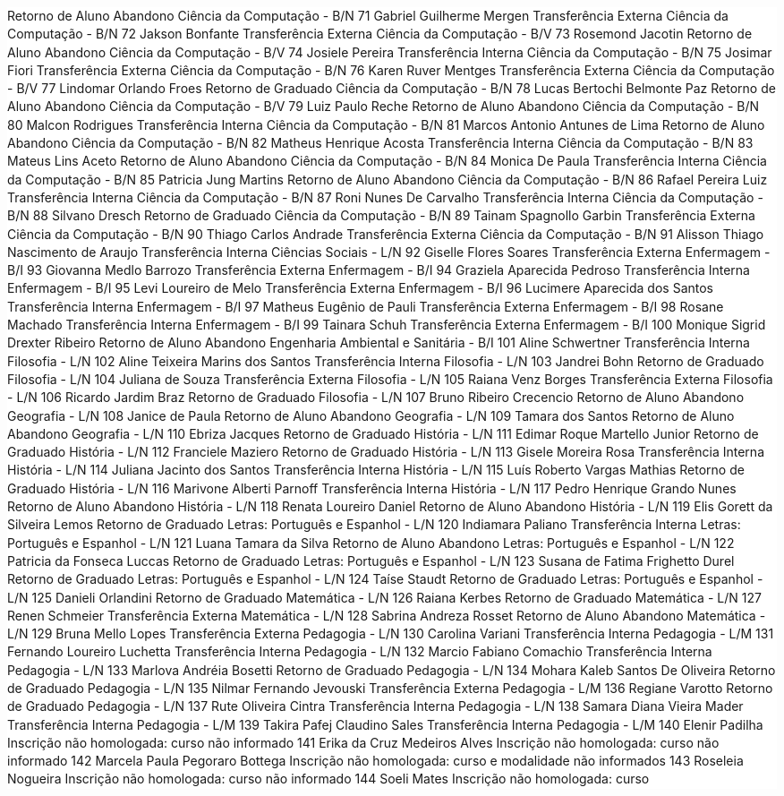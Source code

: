 Retorno de Aluno Abandono   Ciência da Computação - B/N     71   Gabriel Guilherme Mergen   Transferência Externa   Ciência da Computação - B/N     72   Jakson Bonfante   Transferência Externa   Ciência da Computação - B/V     73   Rosemond Jacotin   Retorno de Aluno Abandono   Ciência da Computação - B/V     74   Josiele Pereira   Transferência Interna   Ciência da Computação - B/N     75   Josimar Fiori   Transferência Externa   Ciência da Computação - B/N     76   Karen Ruver Mentges   Transferência Externa   Ciência da Computação - B/V     77   Lindomar Orlando Froes   Retorno de Graduado   Ciência da Computação - B/N     78   Lucas Bertochi Belmonte Paz   Retorno de Aluno Abandono   Ciência da Computação - B/V     79   Luiz Paulo Reche   Retorno de Aluno Abandono   Ciência da Computação - B/N     80   Malcon Rodrigues   Transferência Interna   Ciência da Computação - B/N     81   Marcos Antonio Antunes de Lima   Retorno de Aluno Abandono   Ciência da Computação - B/N     82   Matheus Henrique Acosta   Transferência Interna   Ciência da Computação - B/N     83   Mateus Lins Aceto   Retorno de Aluno Abandono   Ciência da Computação - B/N     84   Monica De Paula   Transferência Interna   Ciência da Computação - B/N     85   Patricia Jung Martins   Retorno de Aluno Abandono   Ciência da Computação - B/N     86   Rafael Pereira Luiz   Transferência Interna   Ciência da Computação - B/N     87   Roni Nunes De Carvalho   Transferência Interna   Ciência da Computação - B/N     88   Silvano Dresch   Retorno de Graduado   Ciência da Computação - B/N     89   Tainam Spagnollo Garbin   Transferência Externa   Ciência da Computação - B/N     90   Thiago Carlos Andrade   Transferência Externa   Ciência da Computação - B/N     91   Alisson Thiago Nascimento de Araujo   Transferência Interna   Ciências Sociais - L/N     92   Giselle Flores Soares   Transferência Externa   Enfermagem - B/I     93   Giovanna Medlo Barrozo   Transferência Externa   Enfermagem - B/I     94   Graziela Aparecida Pedroso   Transferência Interna   Enfermagem - B/I     95   Levi Loureiro de Melo   Transferência Externa   Enfermagem - B/I     96   Lucimere Aparecida dos Santos   Transferência Interna   Enfermagem - B/I     97   Matheus Eugênio de Pauli   Transferência Externa   Enfermagem - B/I     98   Rosane Machado   Transferência Interna   Enfermagem - B/I     99   Tainara Schuh   Transferência Externa   Enfermagem - B/I     100   Monique Sigrid Drexter Ribeiro   Retorno de Aluno Abandono   Engenharia Ambiental e Sanitária - B/I     101   Aline Schwertner   Transferência Interna   Filosofia - L/N     102   Aline Teixeira Marins dos Santos   Transferência Interna   Filosofia - L/N     103   Jandrei Bohn   Retorno de Graduado   Filosofia - L/N     104   Juliana de Souza   Transferência Externa   Filosofia - L/N     105   Raiana Venz Borges   Transferência Externa   Filosofia - L/N     106   Ricardo Jardim Braz   Retorno de Graduado   Filosofia - L/N     107   Bruno Ribeiro Crecencio   Retorno de Aluno Abandono   Geografia - L/N     108   Janice de Paula   Retorno de Aluno Abandono   Geografia - L/N     109   Tamara dos Santos   Retorno de Aluno Abandono   Geografia - L/N     110   Ebriza Jacques   Retorno de Graduado   História - L/N     111   Edimar Roque Martello Junior   Retorno de Graduado   História - L/N     112   Franciele Maziero   Retorno de Graduado   História - L/N     113   Gisele Moreira Rosa   Transferência Interna   História - L/N     114   Juliana Jacinto dos Santos   Transferência Interna   História - L/N     115   Luís Roberto Vargas Mathias   Retorno de Graduado   História - L/N     116   Marivone Alberti Parnoff   Transferência Interna   História - L/N     117   Pedro Henrique Grando Nunes   Retorno de Aluno Abandono   História - L/N     118   Renata Loureiro Daniel   Retorno de Aluno Abandono   História - L/N     119   Elis Gorett da Silveira Lemos   Retorno de Graduado   Letras: Português e Espanhol - L/N     120   Indiamara Paliano   Transferência Interna   Letras: Português e Espanhol - L/N     121   Luana Tamara da Silva   Retorno de Aluno Abandono   Letras: Português e Espanhol - L/N     122   Patricia da Fonseca Luccas   Retorno de Graduado   Letras: Português e Espanhol - L/N     123   Susana de Fatima Frighetto Durel   Retorno de Graduado   Letras: Português e Espanhol - L/N     124   Taíse Staudt   Retorno de Graduado   Letras: Português e Espanhol - L/N     125   Danieli Orlandini   Retorno de Graduado   Matemática - L/N     126   Raiana Kerbes   Retorno de Graduado   Matemática - L/N     127   Renen Schmeier   Transferência Externa   Matemática - L/N     128   Sabrina Andreza Rosset   Retorno de Aluno Abandono   Matemática - L/N     129   Bruna Mello Lopes   Transferência Externa   Pedagogia - L/N     130   Carolina Variani   Transferência Interna   Pedagogia - L/M     131   Fernando Loureiro Luchetta   Transferência Interna   Pedagogia - L/N     132   Marcio Fabiano Comachio   Transferência Interna   Pedagogia - L/N     133   Marlova Andréia Bosetti   Retorno de Graduado   Pedagogia - L/N     134   Mohara Kaleb Santos De Oliveira   Retorno de Graduado   Pedagogia - L/N     135   Nilmar Fernando Jevouski   Transferência Externa   Pedagogia - L/M     136   Regiane Varotto   Retorno de Graduado   Pedagogia - L/N     137   Rute Oliveira Cintra   Transferência Interna   Pedagogia - L/N     138   Samara Diana Vieira Mader   Transferência Interna   Pedagogia - L/M     139   Takira Pafej Claudino Sales   Transferência Interna   Pedagogia - L/M     140   Elenir Padilha   Inscrição não homologada: curso não informado     141   Erika da Cruz Medeiros Alves   Inscrição não homologada: curso não informado     142   Marcela Paula Pegoraro Bottega   Inscrição não homologada: curso e modalidade não informados     143   Roseleia Nogueira   Inscrição não homologada: curso não informado     144   Soeli Mates   Inscrição não homologada: curso
